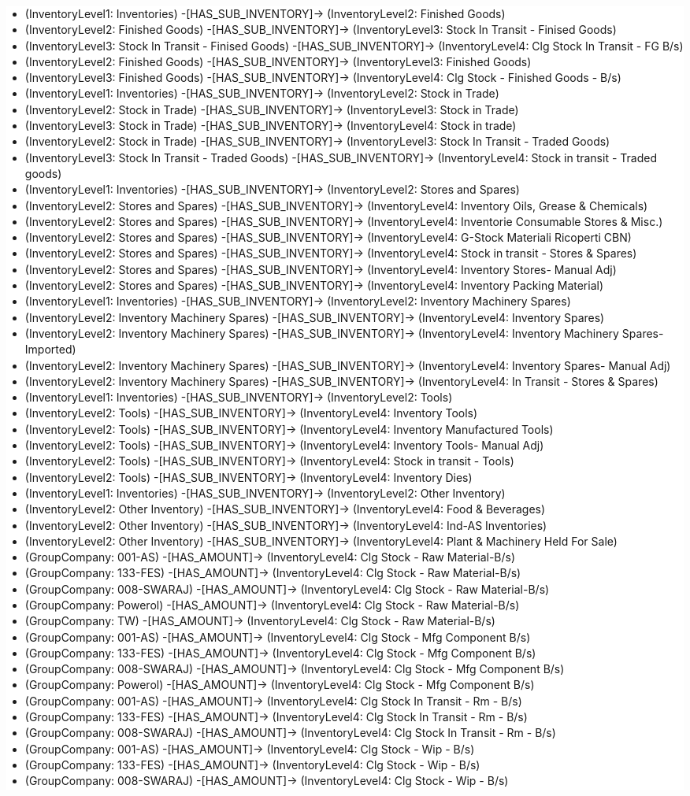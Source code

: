 - (InventoryLevel1: Inventories) -[HAS_SUB_INVENTORY]-> (InventoryLevel2: Finished Goods)
- (InventoryLevel2: Finished Goods) -[HAS_SUB_INVENTORY]-> (InventoryLevel3: Stock In Transit - Finised Goods)
- (InventoryLevel3: Stock In Transit - Finised Goods) -[HAS_SUB_INVENTORY]-> (InventoryLevel4: Clg Stock In Transit - FG B/s)
- (InventoryLevel2: Finished Goods) -[HAS_SUB_INVENTORY]-> (InventoryLevel3: Finished Goods)
- (InventoryLevel3: Finished Goods) -[HAS_SUB_INVENTORY]-> (InventoryLevel4: Clg Stock - Finished Goods - B/s)
- (InventoryLevel1: Inventories) -[HAS_SUB_INVENTORY]-> (InventoryLevel2: Stock in Trade)
- (InventoryLevel2: Stock in Trade) -[HAS_SUB_INVENTORY]-> (InventoryLevel3: Stock in Trade)
- (InventoryLevel3: Stock in Trade) -[HAS_SUB_INVENTORY]-> (InventoryLevel4: Stock in trade)
- (InventoryLevel2: Stock in Trade) -[HAS_SUB_INVENTORY]-> (InventoryLevel3: Stock In Transit - Traded Goods)
- (InventoryLevel3: Stock In Transit - Traded Goods) -[HAS_SUB_INVENTORY]-> (InventoryLevel4: Stock in transit - Traded goods)
- (InventoryLevel1: Inventories) -[HAS_SUB_INVENTORY]-> (InventoryLevel2: Stores and Spares)
- (InventoryLevel2: Stores and Spares) -[HAS_SUB_INVENTORY]-> (InventoryLevel4: Inventory Oils, Grease & Chemicals)
- (InventoryLevel2: Stores and Spares) -[HAS_SUB_INVENTORY]-> (InventoryLevel4: Inventorie Consumable Stores & Misc.)
- (InventoryLevel2: Stores and Spares) -[HAS_SUB_INVENTORY]-> (InventoryLevel4: G-Stock Materiali Ricoperti CBN)
- (InventoryLevel2: Stores and Spares) -[HAS_SUB_INVENTORY]-> (InventoryLevel4: Stock in transit - Stores & Spares)
- (InventoryLevel2: Stores and Spares) -[HAS_SUB_INVENTORY]-> (InventoryLevel4: Inventory Stores- Manual Adj)
- (InventoryLevel2: Stores and Spares) -[HAS_SUB_INVENTORY]-> (InventoryLevel4: Inventory Packing Material)
- (InventoryLevel1: Inventories) -[HAS_SUB_INVENTORY]-> (InventoryLevel2: Inventory Machinery Spares)
- (InventoryLevel2: Inventory Machinery Spares) -[HAS_SUB_INVENTORY]-> (InventoryLevel4: Inventory Spares)
- (InventoryLevel2: Inventory Machinery Spares) -[HAS_SUB_INVENTORY]-> (InventoryLevel4: Inventory Machinery Spares-Imported)
- (InventoryLevel2: Inventory Machinery Spares) -[HAS_SUB_INVENTORY]-> (InventoryLevel4: Inventory Spares- Manual Adj)
- (InventoryLevel2: Inventory Machinery Spares) -[HAS_SUB_INVENTORY]-> (InventoryLevel4: In Transit - Stores & Spares)
- (InventoryLevel1: Inventories) -[HAS_SUB_INVENTORY]-> (InventoryLevel2: Tools)
- (InventoryLevel2: Tools) -[HAS_SUB_INVENTORY]-> (InventoryLevel4: Inventory Tools)
- (InventoryLevel2: Tools) -[HAS_SUB_INVENTORY]-> (InventoryLevel4: Inventory Manufactured Tools)
- (InventoryLevel2: Tools) -[HAS_SUB_INVENTORY]-> (InventoryLevel4: Inventory Tools- Manual Adj)
- (InventoryLevel2: Tools) -[HAS_SUB_INVENTORY]-> (InventoryLevel4: Stock in transit - Tools)
- (InventoryLevel2: Tools) -[HAS_SUB_INVENTORY]-> (InventoryLevel4: Inventory Dies)
- (InventoryLevel1: Inventories) -[HAS_SUB_INVENTORY]-> (InventoryLevel2: Other Inventory)
- (InventoryLevel2: Other Inventory) -[HAS_SUB_INVENTORY]-> (InventoryLevel4: Food & Beverages)
- (InventoryLevel2: Other Inventory) -[HAS_SUB_INVENTORY]-> (InventoryLevel4: Ind-AS  Inventories)
- (InventoryLevel2: Other Inventory) -[HAS_SUB_INVENTORY]-> (InventoryLevel4: Plant & Machinery Held For Sale)
- (GroupCompany: 001-AS) -[HAS_AMOUNT]-> (InventoryLevel4: Clg Stock - Raw Material-B/s)
- (GroupCompany: 133-FES) -[HAS_AMOUNT]-> (InventoryLevel4: Clg Stock - Raw Material-B/s)
- (GroupCompany: 008-SWARAJ) -[HAS_AMOUNT]-> (InventoryLevel4: Clg Stock - Raw Material-B/s)
- (GroupCompany: Powerol) -[HAS_AMOUNT]-> (InventoryLevel4: Clg Stock - Raw Material-B/s)
- (GroupCompany: TW) -[HAS_AMOUNT]-> (InventoryLevel4: Clg Stock - Raw Material-B/s)
- (GroupCompany: 001-AS) -[HAS_AMOUNT]-> (InventoryLevel4: Clg Stock - Mfg Component B/s)
- (GroupCompany: 133-FES) -[HAS_AMOUNT]-> (InventoryLevel4: Clg Stock - Mfg Component B/s)
- (GroupCompany: 008-SWARAJ) -[HAS_AMOUNT]-> (InventoryLevel4: Clg Stock - Mfg Component B/s)
- (GroupCompany: Powerol) -[HAS_AMOUNT]-> (InventoryLevel4: Clg Stock - Mfg Component B/s)
- (GroupCompany: 001-AS) -[HAS_AMOUNT]-> (InventoryLevel4: Clg Stock In Transit - Rm - B/s)
- (GroupCompany: 133-FES) -[HAS_AMOUNT]-> (InventoryLevel4: Clg Stock In Transit - Rm - B/s)
- (GroupCompany: 008-SWARAJ) -[HAS_AMOUNT]-> (InventoryLevel4: Clg Stock In Transit - Rm - B/s)
- (GroupCompany: 001-AS) -[HAS_AMOUNT]-> (InventoryLevel4: Clg Stock - Wip - B/s)
- (GroupCompany: 133-FES) -[HAS_AMOUNT]-> (InventoryLevel4: Clg Stock - Wip - B/s)
- (GroupCompany: 008-SWARAJ) -[HAS_AMOUNT]-> (InventoryLevel4: Clg Stock - Wip - B/s)
